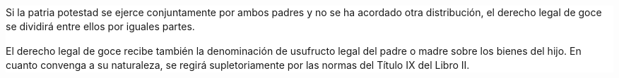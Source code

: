 Si la patria potestad se ejerce conjuntamente por ambos padres y no se ha acordado otra distribución, el derecho legal de goce se dividirá entre ellos por iguales partes.

El derecho legal de goce recibe también la denominación de usufructo legal del padre o madre sobre los bienes del hijo. En cuanto convenga a su naturaleza, se regirá supletoriamente por las normas del Título IX del Libro II.

